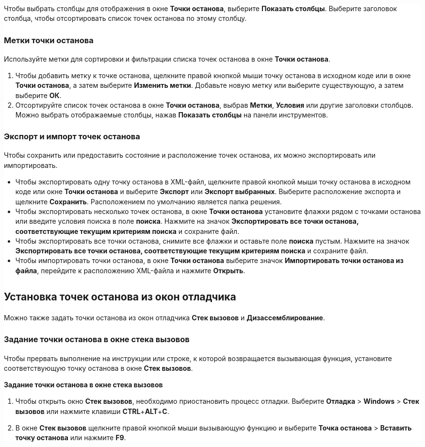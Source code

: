 Чтобы выбрать столбцы для отображения в окне **Точки останова**, выберите **Показать столбцы**. Выберите заголовок столбца, чтобы отсортировать список точек останова по этому столбцу.

### <a name="breakpoint-labels"></a><a name="BKMK_Set_a_breakpoint_at_a_function_return_in_the_Call_Stack_window"></a> Метки точки останова
Используйте метки для сортировки и фильтрации списка точек останова в окне **Точки останова**.

1. Чтобы добавить метку к точке останова, щелкните правой кнопкой мыши точку останова в исходном коде или в окне **Точки останова**, а затем выберите **Изменить метки**. Добавьте новую метку или выберите существующую, а затем выберите **ОК**.
2. Отсортируйте список точек останова в окне **Точки останова**, выбрав **Метки**, **Условия** или другие заголовки столбцов. Можно выбрать отображаемые столбцы, нажав **Показать столбцы** на панели инструментов.

### <a name="export-and-import-breakpoints"></a>Экспорт и импорт точек останова
 Чтобы сохранить или предоставить состояние и расположение точек останова, их можно экспортировать или импортировать.

- Чтобы экспортировать одну точку останова в XML-файл, щелкните правой кнопкой мыши точку останова в исходном коде или окне **Точки останова** и выберите **Экспорт** или **Экспорт выбранных**. Выберите расположение экспорта и щелкните **Сохранить**. Расположением по умолчанию является папка решения.
- Чтобы экспортировать несколько точек останова, в окне **Точки останова** установите флажки рядом с точками останова или введите условия поиска в поле **поиска**. Нажмите на значок **Экспортировать все точки останова, соответствующие текущим критериям поиска** и сохраните файл.
- Чтобы экспортировать все точки останова, снимите все флажки и оставьте поле **поиска** пустым. Нажмите на значок **Экспортировать все точки останова, соответствующие текущим критериям поиска** и сохраните файл.
- Чтобы импортировать точки останова, в окне **Точки останова** выберите значок **Импортировать точки останова из файла**, перейдите к расположению XML-файла и нажмите **Открыть**.

## <a name="set-breakpoints-from-debugger-windows"></a><a name="BKMK_Set_a_breakpoint_from_debugger_windows"></a> Установка точек останова из окон отладчика

Можно также задать точки останова из окон отладчика **Стек вызовов** и **Дизассемблирование**.

### <a name="set-a-breakpoint-in-the-call-stack-window"></a>Задание точки останова в окне стека вызовов

 Чтобы прервать выполнение на инструкции или строке, к которой возвращается вызывающая функция, установите соответствующую точку останова в окне **Стек вызовов**.

**Задание точки останова в окне стека вызовов**

1. Чтобы открыть окно **Стек вызовов**, необходимо приостановить процесс отладки. Выберите **Отладка** > **Windows** > **Стек вызовов** или нажмите клавиши **CTRL**+**ALT**+**C**.

2. В окне **Стек вызовов** щелкните правой кнопкой мыши вызывающую функцию и выберите **Точка останова** > **Вставить точку останова** или нажмите **F9**.
